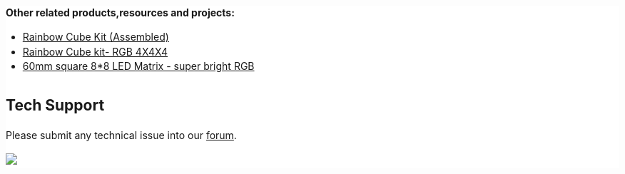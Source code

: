 **Other related products,resources and projects:**

- [Rainbow Cube Kit (Assembled)](https://www.seeedstudio.com/depot/rainbow-cube-kit-assembled-p-998.html?cPath=138)
- [Rainbow Cube kit- RGB 4X4X4](https://www.seeedstudio.com/depot/rainbow-cube-kit-rgb-4x4x4-rainbowduino-compatible-p-596.html?cPath=138)
- [60mm square 8*8 LED Matrix - super bright RGB](https://www.seeedstudio.com/depot/60mm-square-88-led-matrix-super-bright-rgb-p-113.html?cPath=163_165)



## Tech Support

Please submit any technical issue into our [forum](https://forum.seeedstudio.com/). <br />
<p style={{textAlign: 'center'}}><a href="https://www.seeedstudio.com/act-4.html?utm_source=wiki&utm_medium=wikibanner&utm_campaign=newproducts" target="_blank"><img src="https://files.seeedstudio.com/wiki/Wiki_Banner/new_product.jpg" /></a></p>
